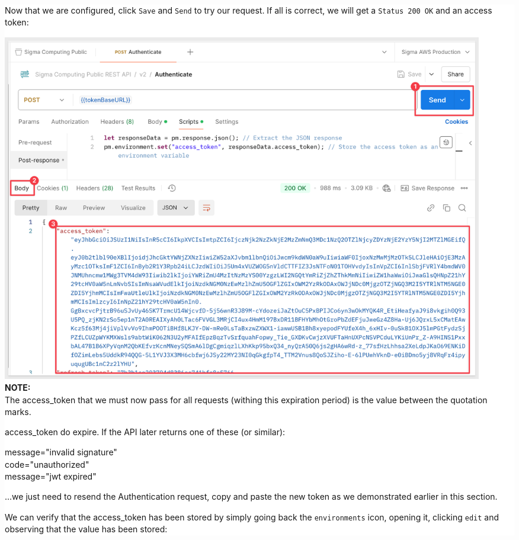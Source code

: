 Now that we are configured, click `Save` and `Send` to try our request. If all is correct, we will get a `Status 200 OK` and an access token:

<img src="assets/pm35e.png" width="800">

<aside class="negative">
<strong>NOTE:</strong><br> The access_token that we must now pass for all requests (withing this expiration period) is the value between the quotation marks.

access_token do expire. If the API later returns one of these (or similar):<br>

message="invalid signature"<br>
code="unauthorized"<br>
message="jwt expired"<br>

...we just need to resend the Authentication request, copy and paste the new token as we demonstrated earlier in this section.
</aside>

We can verify that the access_token has been stored by simply going back the `environments` icon, opening it, clicking `edit` and observing that the value has been stored:
